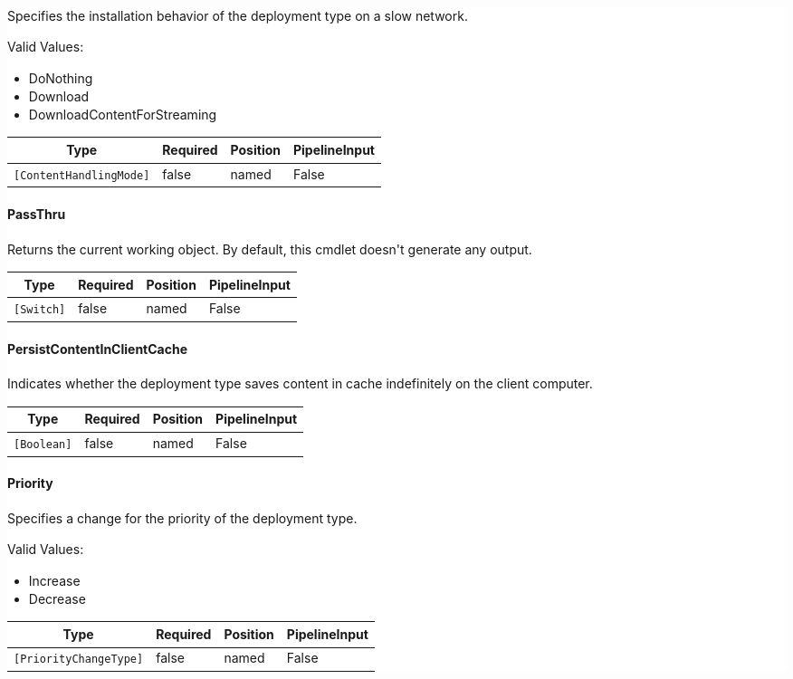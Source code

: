 Specifies the installation behavior of the deployment type on a slow network.



Valid Values:

* DoNothing
* Download
* DownloadContentForStreaming






|Type                   |Required|Position|PipelineInput|
|-----------------------|--------|--------|-------------|
|`[ContentHandlingMode]`|false   |named   |False        |



#### **PassThru**

Returns the current working object. By default, this cmdlet doesn't generate any output.






|Type      |Required|Position|PipelineInput|
|----------|--------|--------|-------------|
|`[Switch]`|false   |named   |False        |



#### **PersistContentInClientCache**

Indicates whether the deployment type saves content in cache indefinitely on the client computer.






|Type       |Required|Position|PipelineInput|
|-----------|--------|--------|-------------|
|`[Boolean]`|false   |named   |False        |



#### **Priority**

Specifies a change for the priority of the deployment type.



Valid Values:

* Increase
* Decrease






|Type                  |Required|Position|PipelineInput|
|----------------------|--------|--------|-------------|
|`[PriorityChangeType]`|false   |named   |False        |
